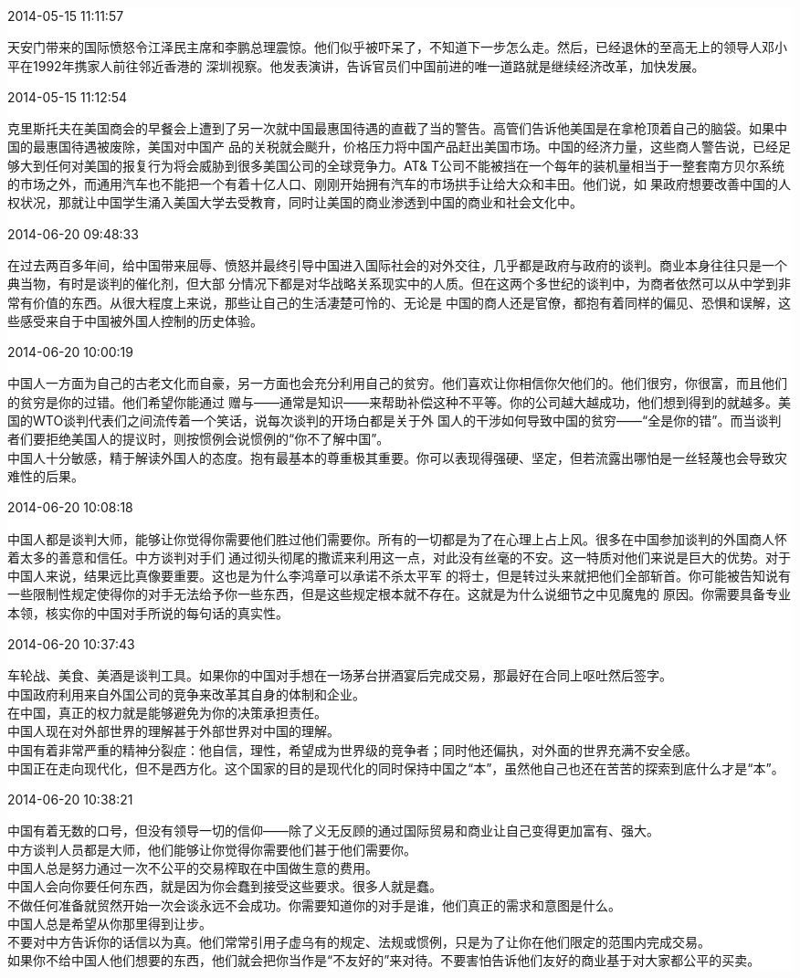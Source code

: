   

2014-05-15 11:11:57

天安门带来的国际愤怒令江泽民主席和李鹏总理震惊。他们似乎被吓呆了，不知道下一步怎么走。然后，已经退休的至高无上的领导人邓小平在1992年携家人前往邻近香港的
深圳视察。他发表演讲，告诉官员们中国前进的唯一道路就是继续经济改革，加快发展。

  

2014-05-15 11:12:54

克里斯托夫在美国商会的早餐会上遭到了另一次就中国最惠国待遇的直截了当的警告。高管们告诉他美国是在拿枪顶着自己的脑袋。如果中国的最惠国待遇被废除，美国对中国产
品的关税就会颷升，价格压力将中国产品赶出美国市场。中国的经济力量，这些商人警告说，已经足够大到任何对美国的报复行为将会威胁到很多美国公司的全球竞争力。AT&
T公司不能被挡在一个每年的装机量相当于一整套南方贝尔系统的市场之外，而通用汽车也不能把一个有着十亿人口、刚刚开始拥有汽车的市场拱手让给大众和丰田。他们说，如
果政府想要改善中国的人权状况，那就让中国学生涌入美国大学去受教育，同时让美国的商业渗透到中国的商业和社会文化中。

  

2014-06-20 09:48:33

在过去两百多年间，给中国带来屈辱、愤怒并最终引导中国进入国际社会的对外交往，几乎都是政府与政府的谈判。商业本身往往只是一个典当物，有时是谈判的催化剂，但大部
分情况下都是对华战略关系现实中的人质。但在这两个多世纪的谈判中，为商者依然可以从中学到非常有价值的东西。从很大程度上来说，那些让自己的生活凄楚可怜的、无论是
中国的商人还是官僚，都抱有着同样的偏见、恐惧和误解，这些感受来自于中国被外国人控制的历史体验。

  

2014-06-20 10:00:19

中国人一方面为自己的古老文化而自豪，另一方面也会充分利用自己的贫穷。他们喜欢让你相信你欠他们的。他们很穷，你很富，而且他们的贫穷是你的过错。他们希望你能通过
赠与——通常是知识——来帮助补偿这种不平等。你的公司越大越成功，他们想到得到的就越多。美国的WTO谈判代表们之间流传着一个笑话，说每次谈判的开场白都是关于外
国人的干涉如何导致中国的贫穷——“全是你的错”。而当谈判者们要拒绝美国人的提议时，则按惯例会说惯例的“你不了解中国”。  
中国人十分敏感，精于解读外国人的态度。抱有最基本的尊重极其重要。你可以表现得强硬、坚定，但若流露出哪怕是一丝轻蔑也会导致灾难性的后果。

  

2014-06-20 10:08:18

中国人都是谈判大师，能够让你觉得你需要他们胜过他们需要你。所有的一切都是为了在心理上占上风。很多在中国参加谈判的外国商人怀着太多的善意和信任。中方谈判对手们
通过彻头彻尾的撒谎来利用这一点，对此没有丝毫的不安。这一特质对他们来说是巨大的优势。对于中国人来说，结果远比真像要重要。这也是为什么李鸿章可以承诺不杀太平军
的将士，但是转过头来就把他们全部斩首。你可能被告知说有一些限制性规定使得你的对手无法给予你一些东西，但是这些规定根本就不存在。这就是为什么说细节之中见魔鬼的
原因。你需要具备专业本领，核实你的中国对手所说的每句话的真实性。

  

2014-06-20 10:37:43

车轮战、美食、美酒是谈判工具。如果你的中国对手想在一场茅台拼酒宴后完成交易，那最好在合同上呕吐然后签字。  
中国政府利用来自外国公司的竞争来改革其自身的体制和企业。  
在中国，真正的权力就是能够避免为你的决策承担责任。  
中国人现在对外部世界的理解甚于外部世界对中国的理解。  
中国有着非常严重的精神分裂症：他自信，理性，希望成为世界级的竞争者；同时他还偏执，对外面的世界充满不安全感。  
中国正在走向现代化，但不是西方化。这个国家的目的是现代化的同时保持中国之“本”，虽然他自己也还在苦苦的探索到底什么才是“本”。

  

2014-06-20 10:38:21

中国有着无数的口号，但没有领导一切的信仰——除了义无反顾的通过国际贸易和商业让自己变得更加富有、强大。  
中方谈判人员都是大师，他们能够让你觉得你需要他们甚于他们需要你。  
中国人总是努力通过一次不公平的交易榨取在中国做生意的费用。  
中国人会向你要任何东西，就是因为你会蠢到接受这些要求。很多人就是蠢。  
不做任何准备就贸然开始一次会谈永远不会成功。你需要知道你的对手是谁，他们真正的需求和意图是什么。  
中国人总是希望从你那里得到让步。  
不要对中方告诉你的话信以为真。他们常常引用子虚乌有的规定、法规或惯例，只是为了让你在他们限定的范围内完成交易。  
如果你不给中国人他们想要的东西，他们就会把你当作是“不友好的”来对待。不要害怕告诉他们友好的商业基于对大家都公平的买卖。
